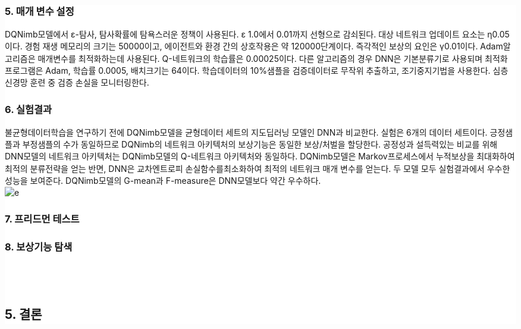 ### **5. 매개 변수 설정**  
DQNimb모델에서 ε-탐사, 탐사확률에 탐욕스러운 정책이 사용된다. ε 1.0에서 0.01까지 선형으로 감쇠된다. 대상 네트워크 업데이트 요소는 η0.05이다. 경험 재생 메모리의 크기는 50000이고, 에이전트와 환경 간의 상호작용은 약 120000단계이다. 즉각적인 보상의 요인은 γ0.01이다. Adam알고리즘은 매개변수를 최적화하는데 사용된다. Q-네트워크의 학습률은 0.00025이다. 다른 알고리즘의 경우 DNN은 기본분류기로 사용되며 최적화 프로그램은 Adam, 학습률 0.0005, 배치크기는 64이다. 학습데이터의 10%샘플을 검증데이터로 무작위 추출하고, 조기중지기법을 사용한다. 심층 신경망 훈련 중 검증 손실을 모니터링한다.  

### **6. 실험결과**  
불균형데이터학습을 연구하기 전에 DQNimb모델을 균형데이터 세트의 지도딥러닝 모델인 DNN과 비교한다. 실험은 6개의 데이터 세트이다. 긍정샘플과 부정샘플의 수가 동일하므로 DQNimb의 네트워크 아키텍처의 보상기능은 동일한 보상/처벌을 할당한다. 공정성과 설득력있는 비교를 위해 DNN모델의 네트워크 아키텍처는 DQNimb모델의 Q-네트워크 아키텍처와 동일하다. DQNimb모델은 Markov프로세스에서 누적보상을 최대화하여 최적의 분류전략을 얻는 반면, DNN은 교차엔트로피 손실함수를최소화하여 최적의 네트워크 매개 변수를 얻는다. 두 모델 모두 실험결과에서 우수한 성능을 보여준다. DQNimb모델의 G-mean과 F-measure은 DNN모델보다 약간 우수하다.  
![e](https://user-images.githubusercontent.com/59431387/104850289-93085b00-5931-11eb-8118-9dab98cd2a14.PNG)

### **7. 프리드먼 테스트**  
### **8. 보상기능 탐색**  

<br/></br>
## **5. 결론**  
